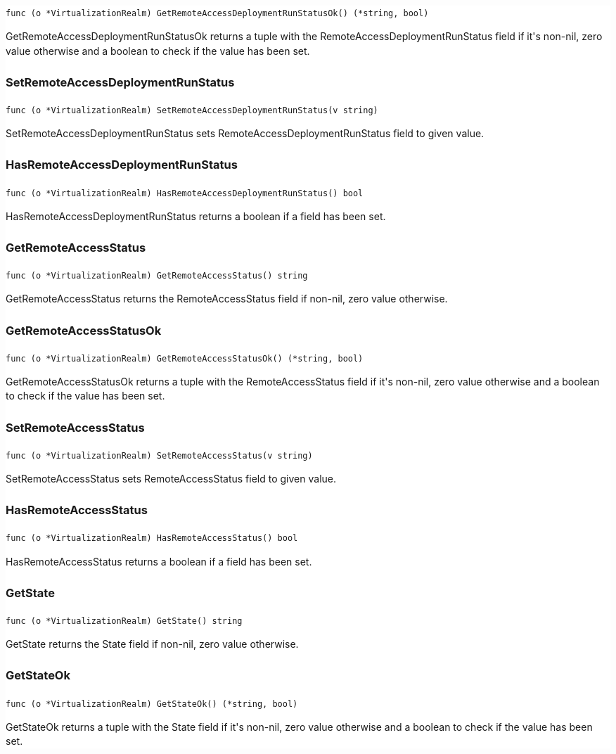 `func (o *VirtualizationRealm) GetRemoteAccessDeploymentRunStatusOk() (*string, bool)`

GetRemoteAccessDeploymentRunStatusOk returns a tuple with the RemoteAccessDeploymentRunStatus field if it's non-nil, zero value otherwise
and a boolean to check if the value has been set.

### SetRemoteAccessDeploymentRunStatus

`func (o *VirtualizationRealm) SetRemoteAccessDeploymentRunStatus(v string)`

SetRemoteAccessDeploymentRunStatus sets RemoteAccessDeploymentRunStatus field to given value.

### HasRemoteAccessDeploymentRunStatus

`func (o *VirtualizationRealm) HasRemoteAccessDeploymentRunStatus() bool`

HasRemoteAccessDeploymentRunStatus returns a boolean if a field has been set.

### GetRemoteAccessStatus

`func (o *VirtualizationRealm) GetRemoteAccessStatus() string`

GetRemoteAccessStatus returns the RemoteAccessStatus field if non-nil, zero value otherwise.

### GetRemoteAccessStatusOk

`func (o *VirtualizationRealm) GetRemoteAccessStatusOk() (*string, bool)`

GetRemoteAccessStatusOk returns a tuple with the RemoteAccessStatus field if it's non-nil, zero value otherwise
and a boolean to check if the value has been set.

### SetRemoteAccessStatus

`func (o *VirtualizationRealm) SetRemoteAccessStatus(v string)`

SetRemoteAccessStatus sets RemoteAccessStatus field to given value.

### HasRemoteAccessStatus

`func (o *VirtualizationRealm) HasRemoteAccessStatus() bool`

HasRemoteAccessStatus returns a boolean if a field has been set.

### GetState

`func (o *VirtualizationRealm) GetState() string`

GetState returns the State field if non-nil, zero value otherwise.

### GetStateOk

`func (o *VirtualizationRealm) GetStateOk() (*string, bool)`

GetStateOk returns a tuple with the State field if it's non-nil, zero value otherwise
and a boolean to check if the value has been set.
